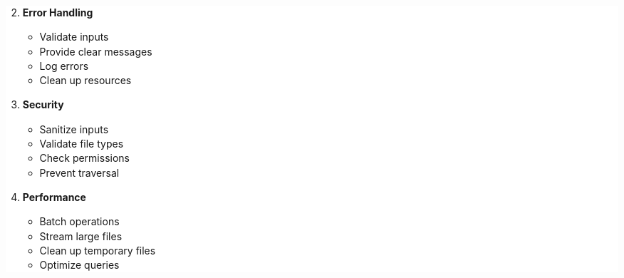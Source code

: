 2. **Error Handling**

   - Validate inputs
   - Provide clear messages
   - Log errors
   - Clean up resources

3. **Security**

   - Sanitize inputs
   - Validate file types
   - Check permissions
   - Prevent traversal

4. **Performance**
   - Batch operations
   - Stream large files
   - Clean up temporary files
   - Optimize queries
